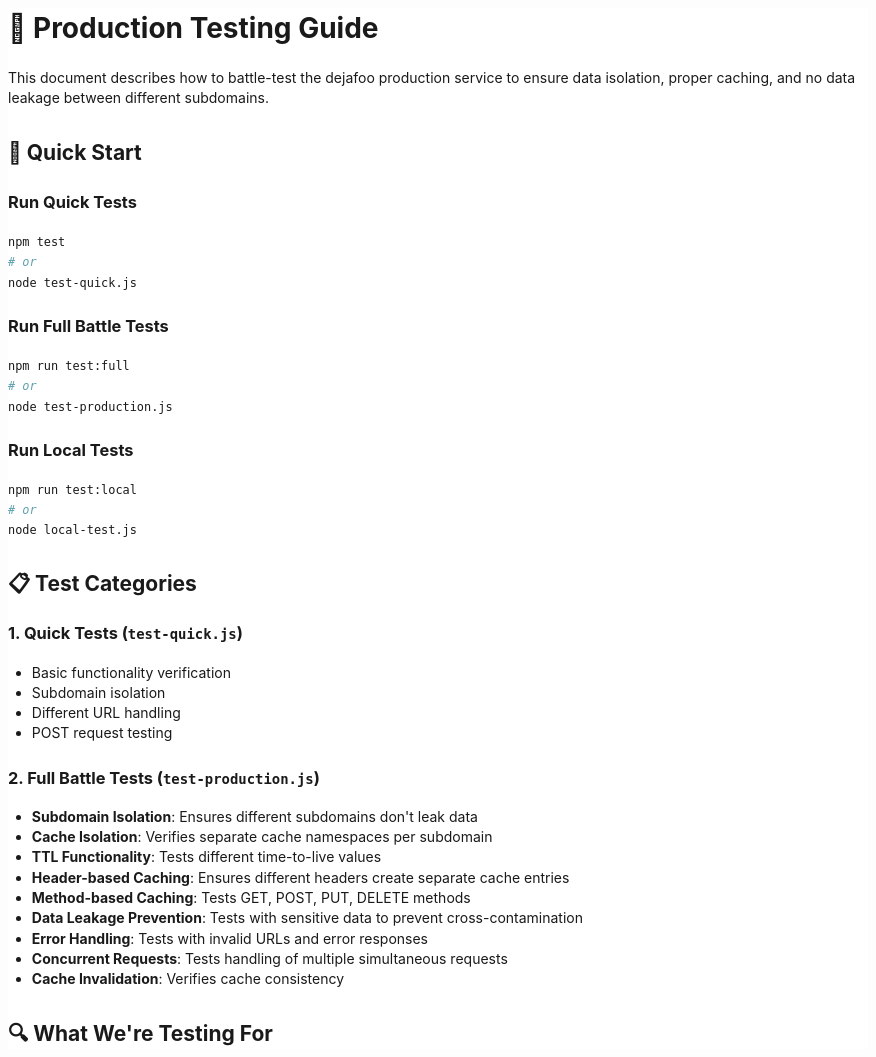 # 🧪 Production Testing Guide

This document describes how to battle-test the dejafoo production service to ensure data isolation, proper caching, and no data leakage between different subdomains.

## 🚀 Quick Start

### Run Quick Tests
```bash
npm test
# or
node test-quick.js
```

### Run Full Battle Tests
```bash
npm run test:full
# or
node test-production.js
```

### Run Local Tests
```bash
npm run test:local
# or
node local-test.js
```

## 📋 Test Categories

### 1. **Quick Tests** (`test-quick.js`)
- Basic functionality verification
- Subdomain isolation
- Different URL handling
- POST request testing

### 2. **Full Battle Tests** (`test-production.js`)
- **Subdomain Isolation**: Ensures different subdomains don't leak data
- **Cache Isolation**: Verifies separate cache namespaces per subdomain
- **TTL Functionality**: Tests different time-to-live values
- **Header-based Caching**: Ensures different headers create separate cache entries
- **Method-based Caching**: Tests GET, POST, PUT, DELETE methods
- **Data Leakage Prevention**: Tests with sensitive data to prevent cross-contamination
- **Error Handling**: Tests with invalid URLs and error responses
- **Concurrent Requests**: Tests handling of multiple simultaneous requests
- **Cache Invalidation**: Verifies cache consistency

## 🔍 What We're Testing For
